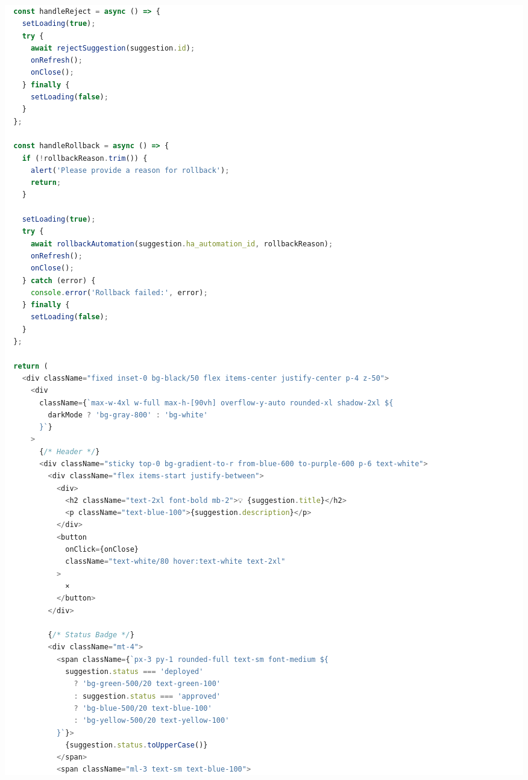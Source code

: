 ```typescript
  const handleReject = async () => {
    setLoading(true);
    try {
      await rejectSuggestion(suggestion.id);
      onRefresh();
      onClose();
    } finally {
      setLoading(false);
    }
  };
  
  const handleRollback = async () => {
    if (!rollbackReason.trim()) {
      alert('Please provide a reason for rollback');
      return;
    }
    
    setLoading(true);
    try {
      await rollbackAutomation(suggestion.ha_automation_id, rollbackReason);
      onRefresh();
      onClose();
    } catch (error) {
      console.error('Rollback failed:', error);
    } finally {
      setLoading(false);
    }
  };
  
  return (
    <div className="fixed inset-0 bg-black/50 flex items-center justify-center p-4 z-50">
      <div
        className={`max-w-4xl w-full max-h-[90vh] overflow-y-auto rounded-xl shadow-2xl ${
          darkMode ? 'bg-gray-800' : 'bg-white'
        }`}
      >
        {/* Header */}
        <div className="sticky top-0 bg-gradient-to-r from-blue-600 to-purple-600 p-6 text-white">
          <div className="flex items-start justify-between">
            <div>
              <h2 className="text-2xl font-bold mb-2">💡 {suggestion.title}</h2>
              <p className="text-blue-100">{suggestion.description}</p>
            </div>
            <button
              onClick={onClose}
              className="text-white/80 hover:text-white text-2xl"
            >
              ×
            </button>
          </div>
          
          {/* Status Badge */}
          <div className="mt-4">
            <span className={`px-3 py-1 rounded-full text-sm font-medium ${
              suggestion.status === 'deployed'
                ? 'bg-green-500/20 text-green-100'
                : suggestion.status === 'approved'
                ? 'bg-blue-500/20 text-blue-100'
                : 'bg-yellow-500/20 text-yellow-100'
            }`}>
              {suggestion.status.toUpperCase()}
            </span>
            <span className="ml-3 text-sm text-blue-100">
```